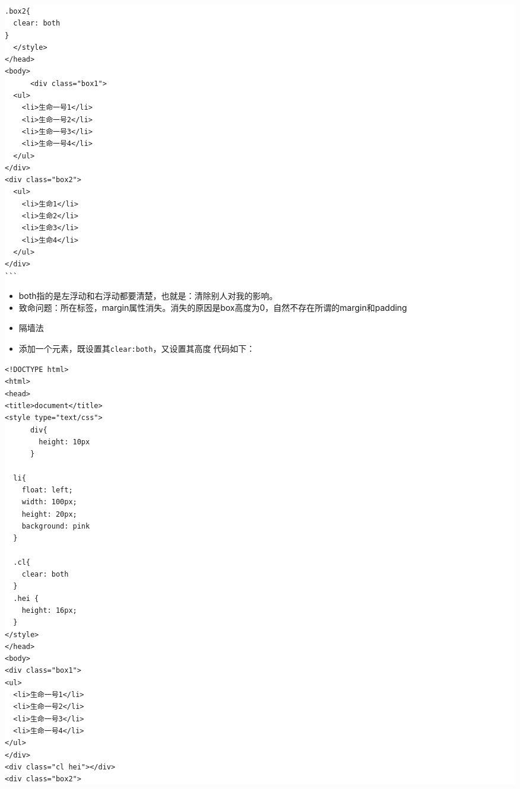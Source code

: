     .box2{
      clear: both
    }
      </style>
    </head>
    <body>
          <div class="box1">
      <ul>
        <li>生命一号1</li>
        <li>生命一号2</li>
        <li>生命一号3</li>
        <li>生命一号4</li>
      </ul>
    </div>
    <div class="box2">
      <ul>
        <li>生命1</li>
        <li>生命2</li>
        <li>生命3</li>
        <li>生命4</li>
      </ul>
    </div>
    ```
  - both指的是左浮动和右浮动都要清楚，也就是：清除别人对我的影响。
  - 致命问题：所在标签，margin属性消失。消失的原因是box高度为0，自然不存在所谓的margin和padding
 + 隔墙法
  - 添加一个元素，既设置其`clear:both`，又设置其高度
    代码如下：
  ```
  <!DOCTYPE html>
<html>
<head>
  <title>document</title>
  <style type="text/css">
        div{
          height: 10px
        }

    li{
      float: left;
      width: 100px;
      height: 20px;
      background: pink
    }

    .cl{
      clear: both
    }
    .hei {
      height: 16px;
    }
  </style>
</head>
<body>
<div class="box1">
  <ul>
    <li>生命一号1</li>
    <li>生命一号2</li>
    <li>生命一号3</li>
    <li>生命一号4</li>
  </ul>
</div>
<div class="cl hei"></div>
<div class="box2">
  ```